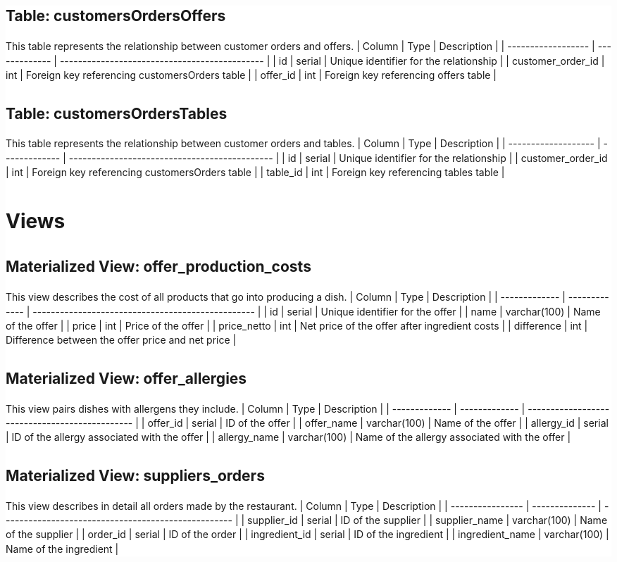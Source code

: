 ## Table: customersOrdersOffers
This table represents the relationship between customer orders and offers.
| Column             | Type          | Description                                   |
| ------------------ | ------------- | --------------------------------------------- |
| id                 | serial        | Unique identifier for the relationship        |
| customer_order_id  | int           | Foreign key referencing customersOrders table |
| offer_id           | int           | Foreign key referencing offers table          |

## Table: customersOrdersTables
This table represents the relationship between customer orders and tables.
| Column              | Type          | Description                                   |
| ------------------- | ------------- | --------------------------------------------- |
| id                  | serial        | Unique identifier for the relationship        |
| customer_order_id   | int           | Foreign key referencing customersOrders table |
| table_id            | int           | Foreign key referencing tables table          |

# Views
## Materialized View: offer_production_costs
This view describes the cost of all products that go into producing a dish.
| Column        | Type          | Description                                       |
| ------------- | ------------- | ------------------------------------------------- |
| id            | serial        | Unique identifier for the offer                   |
| name          | varchar(100)  | Name of the offer                                 |
| price         | int           | Price of the offer                                |
| price_netto   | int           | Net price of the offer after ingredient costs     |
| difference    | int           | Difference between the offer price and net price  |

## Materialized View: offer_allergies
This view pairs dishes with allergens they include.
| Column        | Type          | Description                                    |
| ------------- | ------------- | ---------------------------------------------- |
| offer_id      | serial        | ID of the offer                                |
| offer_name    | varchar(100)  | Name of the offer                              |
| allergy_id    | serial        | ID of the allergy associated with the offer    |
| allergy_name  | varchar(100)  | Name of the allergy associated with the offer  |

## Materialized View: suppliers_orders
This view describes in detail all orders made by the restaurant.
| Column           | Type           | Description                                         |
| ---------------- | -------------- | --------------------------------------------------- |
| supplier_id      | serial         | ID of the supplier                                  |
| supplier_name    | varchar(100)   | Name of the supplier                                |
| order_id         | serial         | ID of the order                                     |
| ingredient_id    | serial         | ID of the ingredient                                |
| ingredient_name  | varchar(100)   | Name of the ingredient                              |